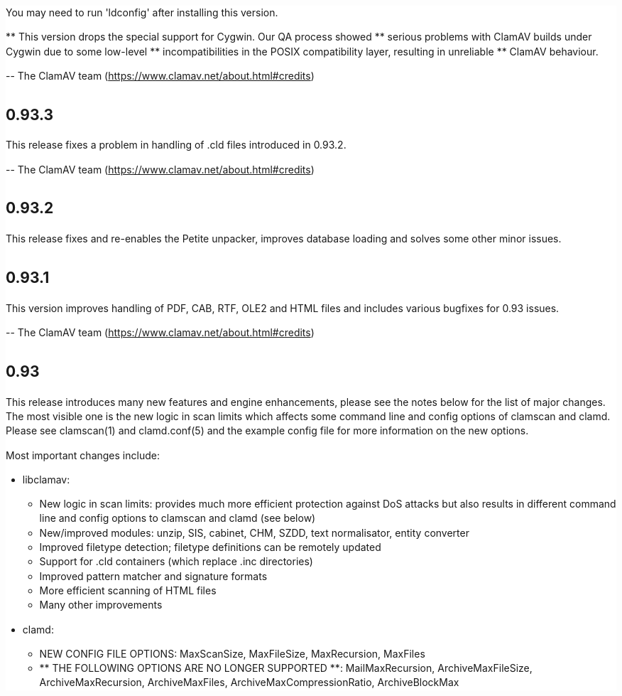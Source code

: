 You may need to run 'ldconfig' after installing this version.

** This version drops the special support for Cygwin. Our QA process showed
** serious problems with ClamAV builds under Cygwin due to some low-level
** incompatibilities in the POSIX compatibility layer, resulting in unreliable
** ClamAV behaviour.

--
The ClamAV team (https://www.clamav.net/about.html#credits)

## 0.93.3

This release fixes a problem in handling of .cld files introduced in 0.93.2.

--
The ClamAV team (https://www.clamav.net/about.html#credits)

## 0.93.2

This release fixes and re-enables the Petite unpacker, improves database
loading and solves some other minor issues.

## 0.93.1

This version improves handling of PDF, CAB, RTF, OLE2 and HTML files
and includes various bugfixes for 0.93 issues.

--
The ClamAV team (https://www.clamav.net/about.html#credits)

## 0.93

This release introduces many new features and engine enhancements, please
see the notes below for the list of major changes. The most visible one
is the new logic in scan limits which affects some command line and config
options of clamscan and clamd. Please see clamscan(1) and clamd.conf(5)
and the example config file for more information on the new options.

Most important changes include:

- libclamav:
  - New logic in scan limits: provides much more efficient protection against
    DoS attacks but also results in different command line and config options
    to clamscan and clamd (see below)
  - New/improved modules: unzip, SIS, cabinet, CHM, SZDD, text normalisator,
    entity converter
  - Improved filetype detection; filetype definitions can be remotely updated
  - Support for .cld containers (which replace .inc directories)
  - Improved pattern matcher and signature formats
  - More efficient scanning of HTML files
  - Many other improvements

- clamd:
  - NEW CONFIG FILE OPTIONS: MaxScanSize, MaxFileSize, MaxRecursion, MaxFiles
  - ** THE FOLLOWING OPTIONS ARE NO LONGER SUPPORTED **: MailMaxRecursion,
    ArchiveMaxFileSize, ArchiveMaxRecursion, ArchiveMaxFiles,
    ArchiveMaxCompressionRatio, ArchiveBlockMax
